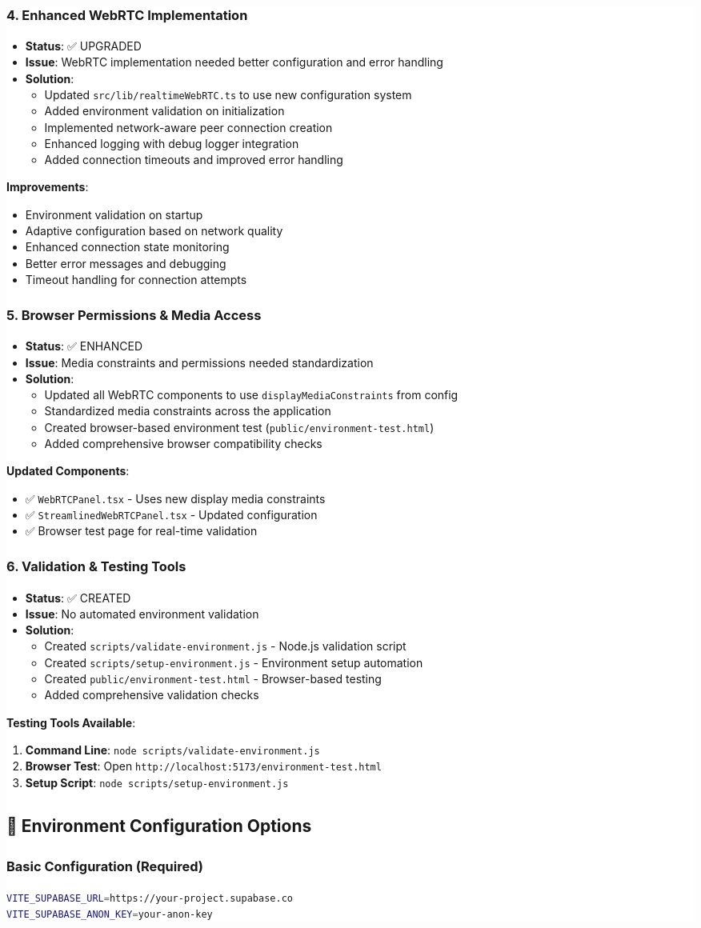 ### 4. Enhanced WebRTC Implementation
- **Status**: ✅ UPGRADED
- **Issue**: WebRTC implementation needed better configuration and error handling
- **Solution**: 
  - Updated `src/lib/realtimeWebRTC.ts` to use new configuration system
  - Added environment validation on initialization
  - Implemented network-aware peer connection creation
  - Enhanced logging with debug logger integration
  - Added connection timeouts and improved error handling

**Improvements**:
- Environment validation on startup
- Adaptive configuration based on network quality
- Enhanced connection state monitoring
- Better error messages and debugging
- Timeout handling for connection attempts

### 5. Browser Permissions & Media Access
- **Status**: ✅ ENHANCED
- **Issue**: Media constraints and permissions needed standardization
- **Solution**: 
  - Updated all WebRTC components to use `displayMediaConstraints` from config
  - Standardized media constraints across the application
  - Created browser-based environment test (`public/environment-test.html`)
  - Added comprehensive browser compatibility checks

**Updated Components**:
- ✅ `WebRTCPanel.tsx` - Uses new display media constraints
- ✅ `StreamlinedWebRTCPanel.tsx` - Updated configuration
- ✅ Browser test page for real-time validation

### 6. Validation & Testing Tools
- **Status**: ✅ CREATED
- **Issue**: No automated environment validation
- **Solution**: 
  - Created `scripts/validate-environment.js` - Node.js validation script
  - Created `scripts/setup-environment.js` - Environment setup automation
  - Created `public/environment-test.html` - Browser-based testing
  - Added comprehensive validation checks

**Testing Tools Available**:
1. **Command Line**: `node scripts/validate-environment.js`
2. **Browser Test**: Open `http://localhost:5173/environment-test.html`
3. **Setup Script**: `node scripts/setup-environment.js`

## 🔧 Environment Configuration Options

### Basic Configuration (Required)
```bash
VITE_SUPABASE_URL=https://your-project.supabase.co
VITE_SUPABASE_ANON_KEY=your-anon-key
```
